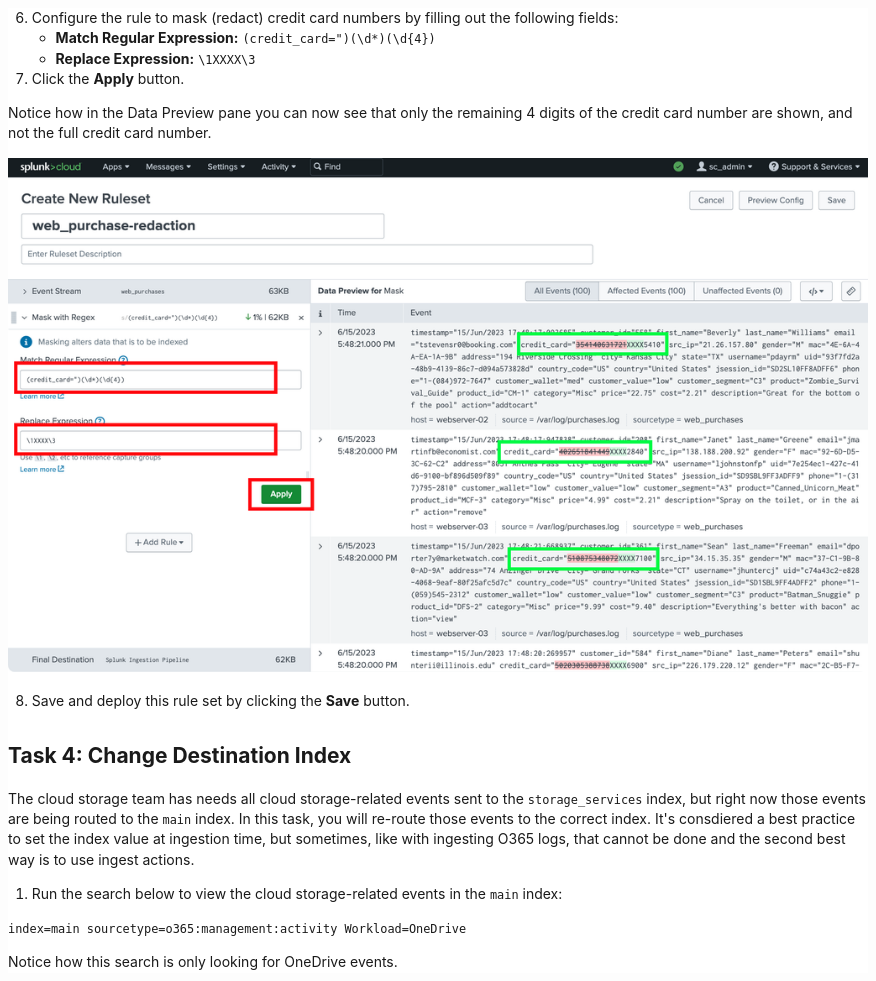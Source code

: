 6. Configure the rule to mask (redact) credit card numbers by filling out the following fields:
	- **Match Regular Expression:** `(credit_card=")(\d*)(\d{4})`
	- **Replace Expression:** `\1XXXX\3`
7. Click the **Apply** button.

Notice how in the Data Preview pane you can now see that only the remaining 4 digits of the credit card number are shown, and not the full credit card number.

![Splunk Cloud ingest actions pane selecting Filter using Regular Expressions rule with regular expressions and Apply button highlighted in red](https://github.com/preeves-splunk/pla1750b/blob/main/module_1/3_4.png?raw=true)

8. Save and deploy this rule set by clicking the **Save** button.

## Task 4: Change Destination Index

The cloud storage team has needs all cloud storage-related events sent to the `storage_services` index, but right now those events are being routed to the `main` index.  In this task, you will re-route those events to the correct index.  It's consdiered a best practice to set the index value at ingestion time, but sometimes, like with ingesting O365 logs, that cannot be done and the second best way is to use ingest actions.

1. Run the search below to view the cloud storage-related events in the `main` index:

```
index=main sourcetype=o365:management:activity Workload=OneDrive
```

Notice how this search is only looking for OneDrive events.
